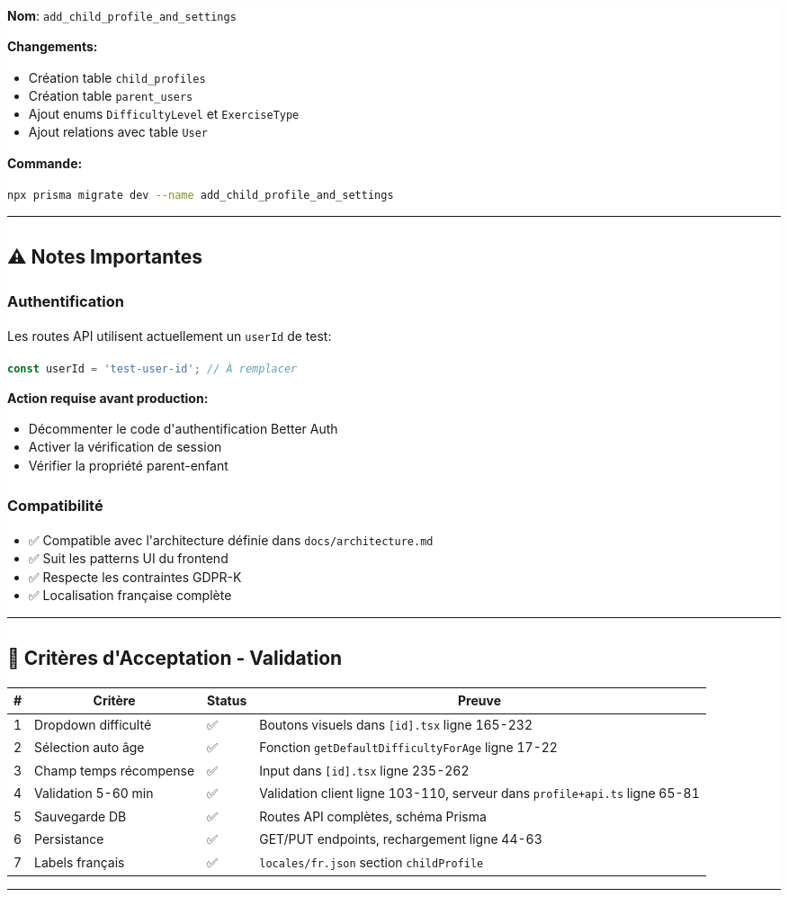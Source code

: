 **Nom**: `add_child_profile_and_settings`

**Changements:**
- Création table `child_profiles`
- Création table `parent_users`
- Ajout enums `DifficultyLevel` et `ExerciseType`
- Ajout relations avec table `User`

**Commande:**
```bash
npx prisma migrate dev --name add_child_profile_and_settings
```

---

## ⚠️ Notes Importantes

### Authentification

Les routes API utilisent actuellement un `userId` de test:

```typescript
const userId = 'test-user-id'; // À remplacer
```

**Action requise avant production:**
- Décommenter le code d'authentification Better Auth
- Activer la vérification de session
- Vérifier la propriété parent-enfant

### Compatibilité

- ✅ Compatible avec l'architecture définie dans `docs/architecture.md`
- ✅ Suit les patterns UI du frontend
- ✅ Respecte les contraintes GDPR-K
- ✅ Localisation française complète

---

## 🎯 Critères d'Acceptation - Validation

| # | Critère | Status | Preuve |
|---|---------|--------|--------|
| 1 | Dropdown difficulté | ✅ | Boutons visuels dans `[id].tsx` ligne 165-232 |
| 2 | Sélection auto âge | ✅ | Fonction `getDefaultDifficultyForAge` ligne 17-22 |
| 3 | Champ temps récompense | ✅ | Input dans `[id].tsx` ligne 235-262 |
| 4 | Validation 5-60 min | ✅ | Validation client ligne 103-110, serveur dans `profile+api.ts` ligne 65-81 |
| 5 | Sauvegarde DB | ✅ | Routes API complètes, schéma Prisma |
| 6 | Persistance | ✅ | GET/PUT endpoints, rechargement ligne 44-63 |
| 7 | Labels français | ✅ | `locales/fr.json` section `childProfile` |

---